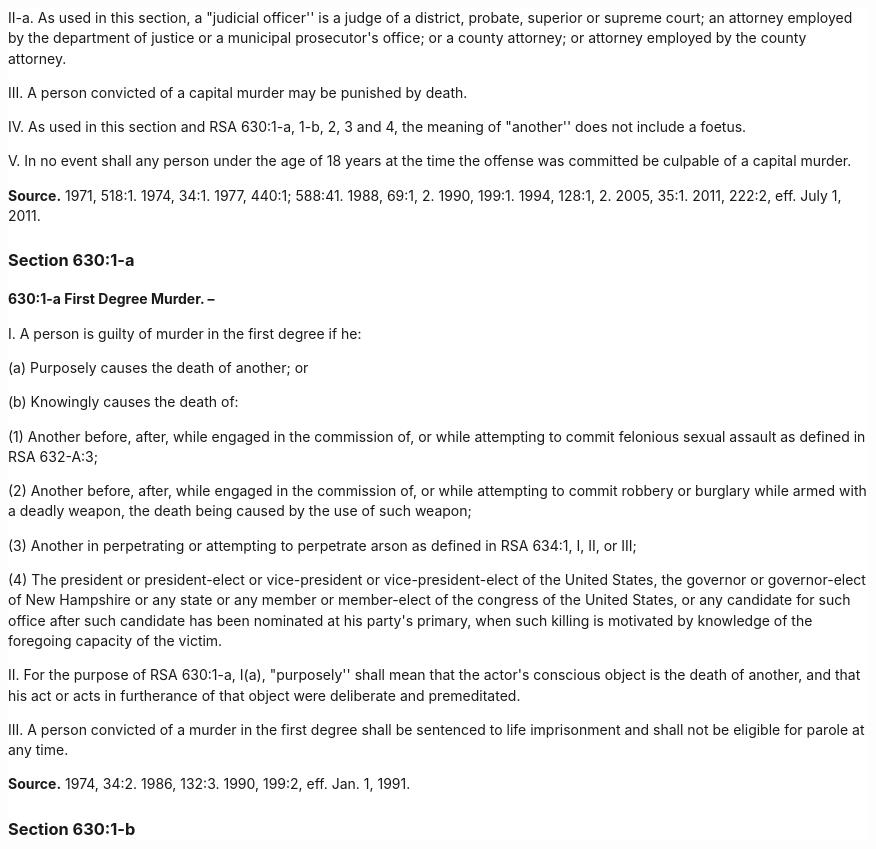  II-a. As used in this section, a "judicial officer'' is a judge of a
district, probate, superior or supreme court; an attorney employed by
the department of justice or a municipal prosecutor's office; or a
county attorney; or attorney employed by the county attorney.
                                             
 III. A person convicted of a capital murder may be punished by
death.
                                             
 IV. As used in this section and RSA 630:1-a, 1-b, 2, 3 and 4, the
meaning of "another'' does not include a foetus.
                                             
 V. In no event shall any person under the age of 18 years at the
time the offense was committed be culpable of a capital murder.

**Source.** 1971, 518:1. 1974, 34:1. 1977, 440:1; 588:41. 1988, 69:1, 2.
1990, 199:1. 1994, 128:1, 2. 2005, 35:1. 2011, 222:2, eff. July 1, 2011.

### Section 630:1-a

 **630:1-a First Degree Murder. –**
                                             
 I. A person is guilty of murder in the first degree if he:
                                             
 (a) Purposely causes the death of another; or
                                             
 (b) Knowingly causes the death of:
                                             
 (1) Another before, after, while engaged in the commission of,
or while attempting to commit felonious sexual assault as defined in RSA
632-A:3;
                                             
 (2) Another before, after, while engaged in the commission of,
or while attempting to commit robbery or burglary while armed with a
deadly weapon, the death being caused by the use of such weapon;
                                             
 (3) Another in perpetrating or attempting to perpetrate arson
as defined in RSA 634:1, I, II, or III;
                                             
 (4) The president or president-elect or vice-president or
vice-president-elect of the United States, the governor or
governor-elect of New Hampshire or any state or any member or
member-elect of the congress of the United States, or any candidate for
such office after such candidate has been nominated at his party's
primary, when such killing is motivated by knowledge of the foregoing
capacity of the victim.
                                             
 II. For the purpose of RSA 630:1-a, I(a), "purposely'' shall mean
that the actor's conscious object is the death of another, and that his
act or acts in furtherance of that object were deliberate and
premeditated.
                                             
 III. A person convicted of a murder in the first degree shall be
sentenced to life imprisonment and shall not be eligible for parole at
any time.

**Source.** 1974, 34:2. 1986, 132:3. 1990, 199:2, eff. Jan. 1, 1991.

### Section 630:1-b
